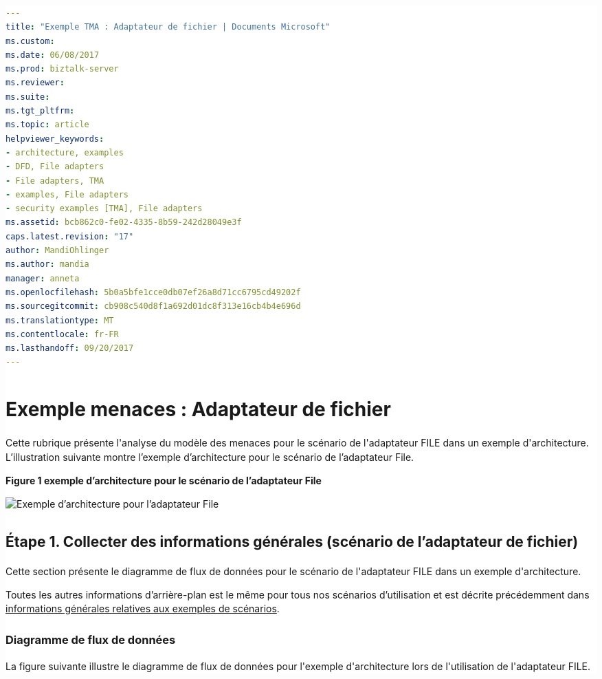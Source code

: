 ```yaml
---
title: "Exemple TMA : Adaptateur de fichier | Documents Microsoft"
ms.custom: 
ms.date: 06/08/2017
ms.prod: biztalk-server
ms.reviewer: 
ms.suite: 
ms.tgt_pltfrm: 
ms.topic: article
helpviewer_keywords:
- architecture, examples
- DFD, File adapters
- File adapters, TMA
- examples, File adapters
- security examples [TMA], File adapters
ms.assetid: bcb862c0-fe02-4335-8b59-242d28049e3f
caps.latest.revision: "17"
author: MandiOhlinger
ms.author: mandia
manager: anneta
ms.openlocfilehash: 5b0a5bfe1cce0db07ef26a8d71cc6795cd49202f
ms.sourcegitcommit: cb908c540d8f1a692d01dc8f313e16cb4b4e696d
ms.translationtype: MT
ms.contentlocale: fr-FR
ms.lasthandoff: 09/20/2017
---
```

# <a name="sample-tma-file-adapter"></a>Exemple menaces : Adaptateur de fichier
Cette rubrique présente l'analyse du modèle des menaces pour le scénario de l'adaptateur FILE dans un exemple d'architecture. L’illustration suivante montre l’exemple d’architecture pour le scénario de l’adaptateur File.  
  
 **Figure 1 exemple d’architecture pour le scénario de l’adaptateur File**  
  
 ![Exemple d’architecture pour l’adaptateur File](../core/media/tdi-sec-refarch-file.gif "TDI_Sec_RefArch_File")  
  
## <a name="step-1-collect-background-information-file-adapter-scenario"></a>Étape 1. Collecter des informations générales (scénario de l’adaptateur de fichier)  
 Cette section présente le diagramme de flux de données pour le scénario de l'adaptateur FILE dans un exemple d'architecture.  
  
 Toutes les autres informations d’arrière-plan est le même pour tous nos scénarios d’utilisation et est décrite précédemment dans [informations générales relatives aux exemples de scénarios](../core/background-information-for-sample-scenarios.md).  
  
### <a name="data-flow-diagram"></a>Diagramme de flux de données  
 La figure suivante illustre le diagramme de flux de données pour l'exemple d'architecture lors de l'utilisation de l'adaptateur FILE.  
  